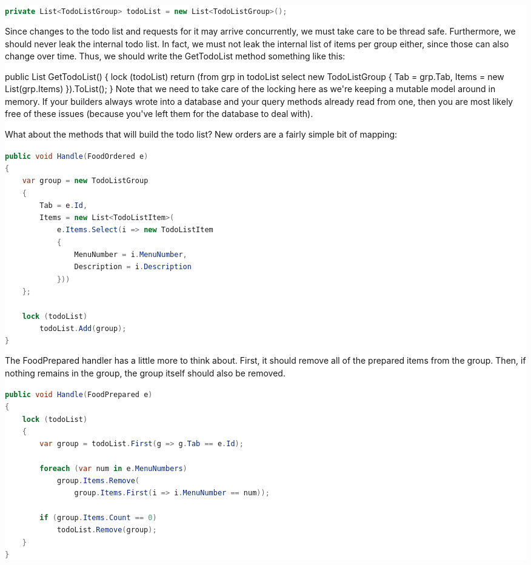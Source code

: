 ```csharp
private List<TodoListGroup> todoList = new List<TodoListGroup>();
```

Since changes to the todo list and requests for it may arrive concurrently, we must take care to be thread safe. Furthermore, we should never leak the internal todo list. In fact, we must not leak the internal list of items per group either, since those can also change over time. Thus, we should write the GetTodoList method something like this:

public List<TodoListGroup> GetTodoList()
{
    lock (todoList)
        return (from grp in todoList
                select new TodoListGroup
                {
                    Tab = grp.Tab,
                    Items = new List<TodoListItem>(grp.Items)
                }).ToList();
}
Note that we need to take care of the locking here as we're keeping a mutable model around in memory. If your builders always wrote into a database and your query methods already read from one, then you are most likely free of these issues (because you've left them for the database to deal with).

What about the methods that will build the todo list? New orders are a fairly simple bit of mapping:

```csharp
public void Handle(FoodOrdered e)
{
    var group = new TodoListGroup
    {
        Tab = e.Id,
        Items = new List<TodoListItem>(
            e.Items.Select(i => new TodoListItem
            {
                MenuNumber = i.MenuNumber,
                Description = i.Description
            }))
    };

    lock (todoList)
        todoList.Add(group);
}
```

The FoodPrepared handler has a little more to think about. First, it should remove all of the prepared items from the group. Then, if nothing remains in the group, the group itself should also be removed.

```csharp
public void Handle(FoodPrepared e)
{
    lock (todoList)
    {
        var group = todoList.First(g => g.Tab == e.Id);

        foreach (var num in e.MenuNumbers)
            group.Items.Remove(
                group.Items.First(i => i.MenuNumber == num));

        if (group.Items.Count == 0)
            todoList.Remove(group);
    }
}
```
